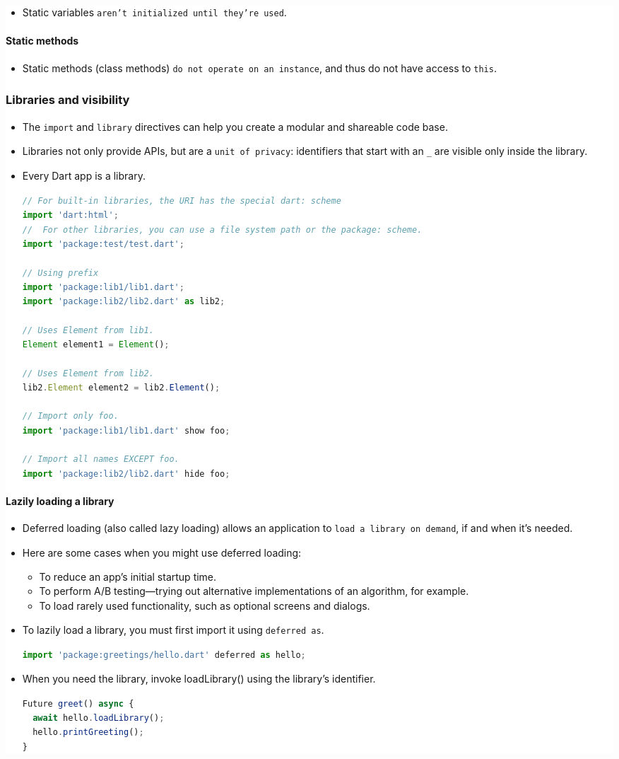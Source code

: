 - Static variables `aren’t initialized until they’re used`.

#### Static methods

- Static methods (class methods) `do not operate on an instance`, and thus do not have access to `this`.


### Libraries and visibility

- The `import` and `library` directives can help you create a modular and shareable code base.

- Libraries not only provide APIs, but are a `unit of privacy`: identifiers that start with an `_` are visible only inside the library.

- Every Dart app is a library.
  ```javascript
  // For built-in libraries, the URI has the special dart: scheme
  import 'dart:html';
  //  For other libraries, you can use a file system path or the package: scheme.
  import 'package:test/test.dart';

  // Using prefix
  import 'package:lib1/lib1.dart';
  import 'package:lib2/lib2.dart' as lib2;

  // Uses Element from lib1.
  Element element1 = Element();

  // Uses Element from lib2.
  lib2.Element element2 = lib2.Element();

  // Import only foo.
  import 'package:lib1/lib1.dart' show foo;

  // Import all names EXCEPT foo.
  import 'package:lib2/lib2.dart' hide foo;
  ```

#### Lazily loading a library

- Deferred loading (also called lazy loading) allows an application to `load a library on demand`, if and when it’s needed.

- Here are some cases when you might use deferred loading:
  - To reduce an app’s initial startup time.
  - To perform A/B testing—trying out alternative implementations of an algorithm, for example.
  - To load rarely used functionality, such as optional screens and dialogs.

- To lazily load a library, you must first import it using `deferred as`.
  ```javascript
  import 'package:greetings/hello.dart' deferred as hello;
  ```

- When you need the library, invoke loadLibrary() using the library’s identifier.
  ```javascript
  Future greet() async {
    await hello.loadLibrary();
    hello.printGreeting();
  }
  ```
